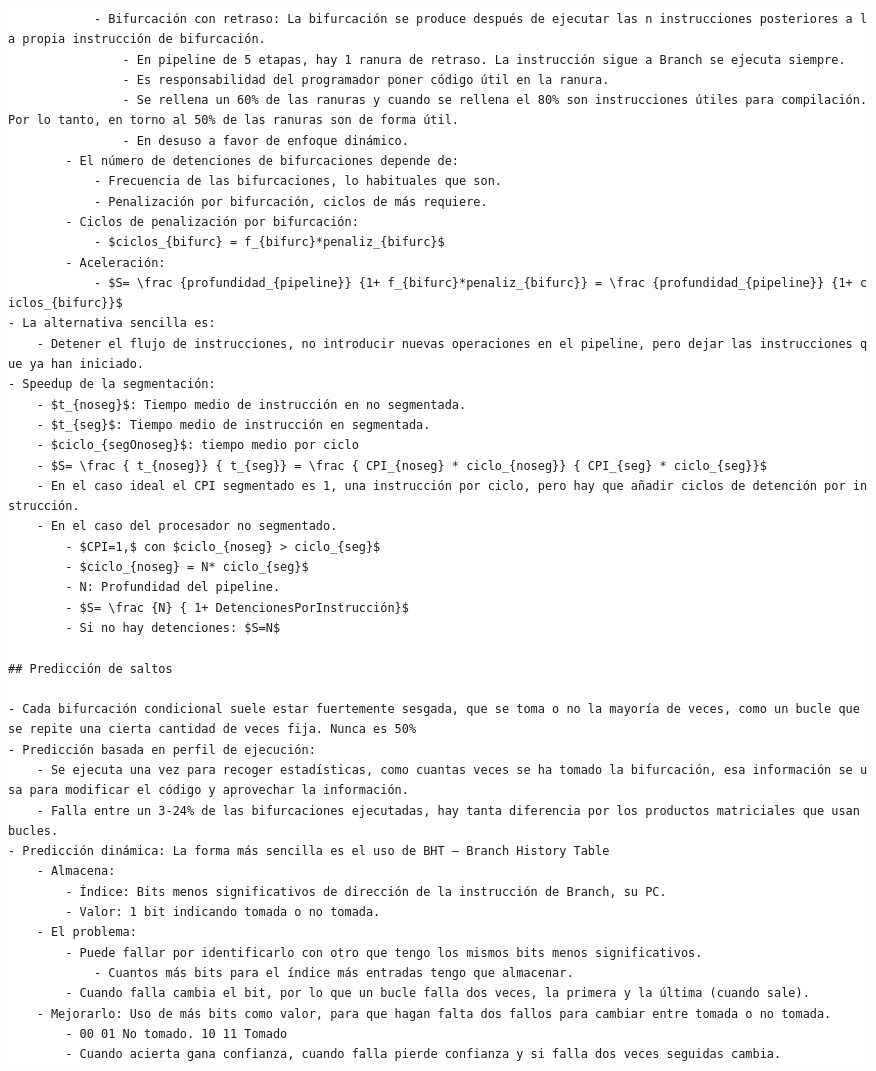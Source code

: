                 - Bifurcación con retraso: La bifurcación se produce después de ejecutar las n instrucciones posteriores a la propia instrucción de bifurcación.
                    - En pipeline de 5 etapas, hay 1 ranura de retraso. La instrucción sigue a Branch se ejecuta siempre.
                    - Es responsabilidad del programador poner código útil en la ranura.
                    - Se rellena un 60% de las ranuras y cuando se rellena el 80% son instrucciones útiles para compilación. Por lo tanto, en torno al 50% de las ranuras son de forma útil.
                    - En desuso a favor de enfoque dinámico.
            - El número de detenciones de bifurcaciones depende de:
                - Frecuencia de las bifurcaciones, lo habituales que son.
                - Penalización por bifurcación, ciclos de más requiere.
            - Ciclos de penalización por bifurcación:
                - $ciclos_{bifurc} = f_{bifurc}*penaliz_{bifurc}$
            - Aceleración:
                - $S= \frac {profundidad_{pipeline}} {1+ f_{bifurc}*penaliz_{bifurc}} = \frac {profundidad_{pipeline}} {1+ ciclos_{bifurc}}$
    - La alternativa sencilla es:
        - Detener el flujo de instrucciones, no introducir nuevas operaciones en el pipeline, pero dejar las instrucciones que ya han iniciado.
    - Speedup de la segmentación:
        - $t_{noseg}$: Tiempo medio de instrucción en no segmentada.
        - $t_{seg}$: Tiempo medio de instrucción en segmentada.
        - $ciclo_{segOnoseg}$: tiempo medio por ciclo
        - $S= \frac { t_{noseg}} { t_{seg}} = \frac { CPI_{noseg} * ciclo_{noseg}} { CPI_{seg} * ciclo_{seg}}$
        - En el caso ideal el CPI segmentado es 1, una instrucción por ciclo, pero hay que añadir ciclos de detención por instrucción.
        - En el caso del procesador no segmentado.
            - $CPI=1,$ con $ciclo_{noseg} > ciclo_{seg}$
            - $ciclo_{noseg} = N* ciclo_{seg}$
            - N: Profundidad del pipeline.
            - $S= \frac {N} { 1+ DetencionesPorInstrucción}$
            - Si no hay detenciones: $S=N$

    ## Predicción de saltos

    - Cada bifurcación condicional suele estar fuertemente sesgada, que se toma o no la mayoría de veces, como un bucle que se repite una cierta cantidad de veces fija. Nunca es 50%
    - Predicción basada en perfil de ejecución:
        - Se ejecuta una vez para recoger estadísticas, como cuantas veces se ha tomado la bifurcación, esa información se usa para modificar el código y aprovechar la información.
        - Falla entre un 3-24% de las bifurcaciones ejecutadas, hay tanta diferencia por los productos matriciales que usan bucles.
    - Predicción dinámica: La forma más sencilla es el uso de BHT – Branch History Table
        - Almacena:
            - Índice: Bits menos significativos de dirección de la instrucción de Branch, su PC.
            - Valor: 1 bit indicando tomada o no tomada.
        - El problema:
            - Puede fallar por identificarlo con otro que tengo los mismos bits menos significativos.
                - Cuantos más bits para el índice más entradas tengo que almacenar.
            - Cuando falla cambia el bit, por lo que un bucle falla dos veces, la primera y la última (cuando sale).
        - Mejorarlo: Uso de más bits como valor, para que hagan falta dos fallos para cambiar entre tomada o no tomada.
            - 00 01 No tomado. 10 11 Tomado
            - Cuando acierta gana confianza, cuando falla pierde confianza y si falla dos veces seguidas cambia.
